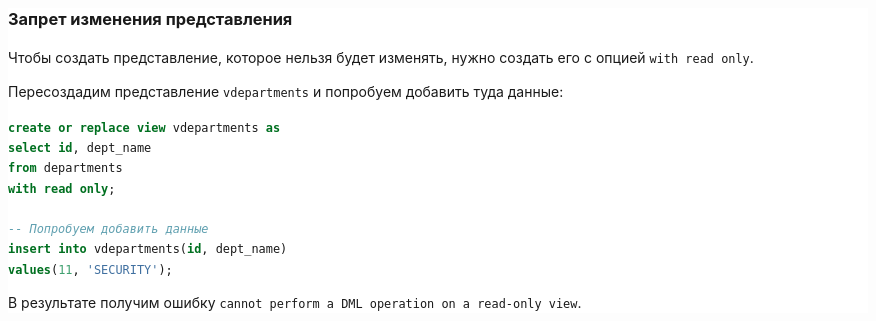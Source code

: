 ### Запрет изменения представления

Чтобы создать представление, которое нельзя будет изменять, нужно
создать его с опцией `with read only`.

Пересоздадим представление `vdepartments` и попробуем добавить туда
данные:

```sql
create or replace view vdepartments as
select id, dept_name
from departments
with read only;

-- Попробуем добавить данные
insert into vdepartments(id, dept_name)
values(11, 'SECURITY');
```

В результате получим ошибку
`cannot perform a DML operation on a read-only view`.
